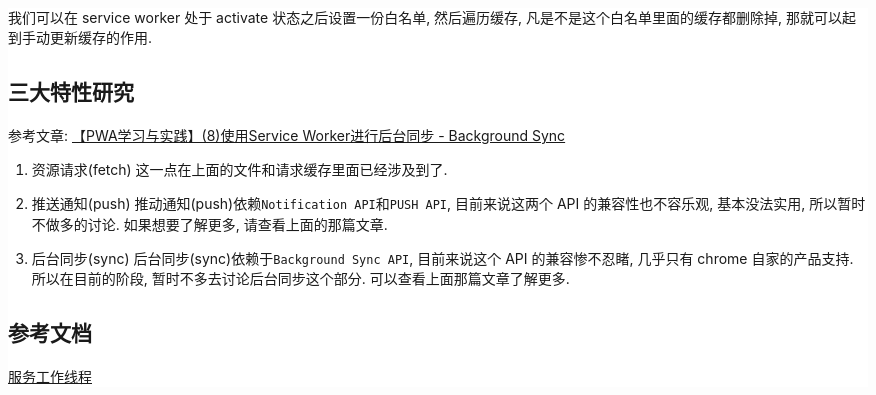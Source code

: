 我们可以在 service worker 处于 activate 状态之后设置一份白名单, 然后遍历缓存, 凡是不是这个白名单里面的缓存都删除掉, 那就可以起到手动更新缓存的作用.

## 三大特性研究

参考文章: [【PWA学习与实践】(8)使用Service Worker进行后台同步 - Background Sync](https://juejin.im/post/5af80c336fb9a07aab29f19c)

1. 资源请求(fetch)
  这一点在上面的文件和请求缓存里面已经涉及到了.

2. 推送通知(push)
  推动通知(push)依赖`Notification API`和`PUSH API`, 目前来说这两个 API 的兼容性也不容乐观, 基本没法实用, 所以暂时不做多的讨论. 如果想要了解更多, 请查看上面的那篇文章.

3. 后台同步(sync)
  后台同步(sync)依赖于`Background Sync API`, 目前来说这个 API 的兼容惨不忍睹, 几乎只有 chrome 自家的产品支持. 所以在目前的阶段, 暂时不多去讨论后台同步这个部分. 可以查看上面那篇文章了解更多.

## 参考文档

[服务工作线程](https://developers.google.com/web/fundamentals/primers/service-workers/)

